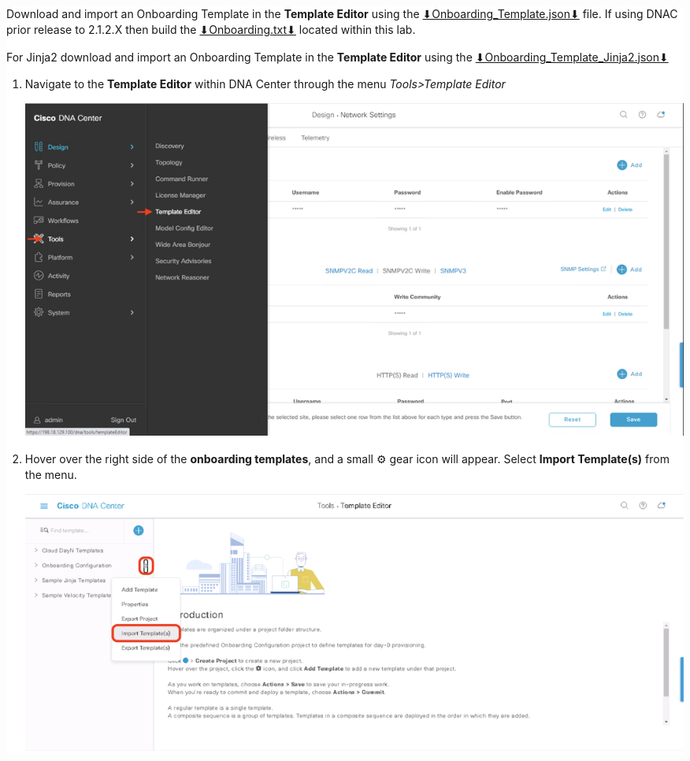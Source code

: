 Download and import an Onboarding Template in the **Template Editor** using the <a href="https://minhaskamal.github.io/DownGit/#/home?url=https://github.com/kebaldwi/DNAC-TEMPLATES/blob/master/LABS/LAB-B-Onboarding-Template/templates/Platinum_Onboarding_Template_2125.json">⬇︎Onboarding_Template.json⬇︎</a> file. If using DNAC prior release to 2.1.2.X then build the <a href="https://minhaskamal.github.io/DownGit/#/home?url=https://github.com/kebaldwi/DNAC-TEMPLATES/blob/master/LABS/LAB-B-Onboarding-Template/templates/Platinum-Onboarding.txt">⬇︎Onboarding.txt⬇︎</a> located within this lab. 

For Jinja2 download and import an Onboarding Template in the **Template Editor** using the <a href="https://minhaskamal.github.io/DownGit/#/home?url=https://github.com/kebaldwi/DNAC-TEMPLATES/blob/master/LABS/LAB-B-Onboarding-Template/templates/Jinja2/Platinum_Onboarding_Template_Jinja2.json">⬇︎Onboarding_Template_Jinja2.json⬇︎</a>

1. Navigate to the **Template Editor** within DNA Center through the menu *Tools>Template Editor* 

   ![json](./images/DNAC-NavigateTemplate.png?raw=true "Import JSON")

2. Hover over the right side of the **onboarding templates**, and a small ⚙ gear icon will appear. Select **Import Template(s)** from the menu.    

   ![json](./images/DNAC-TemplateImport.png?raw=true "Import JSON")
